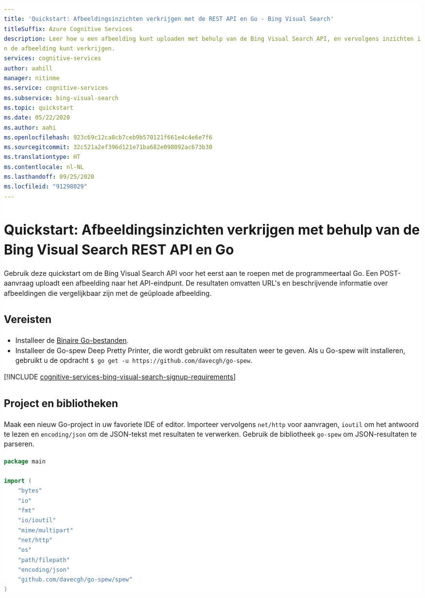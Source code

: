 ```yaml
---
title: 'Quickstart: Afbeeldingsinzichten verkrijgen met de REST API en Go - Bing Visual Search'
titleSuffix: Azure Cognitive Services
description: Leer hoe u een afbeelding kunt uploaden met behulp van de Bing Visual Search API, en vervolgens inzichten in de afbeelding kunt verkrijgen.
services: cognitive-services
author: aahill
manager: nitinme
ms.service: cognitive-services
ms.subservice: bing-visual-search
ms.topic: quickstart
ms.date: 05/22/2020
ms.author: aahi
ms.openlocfilehash: 923c69c12ca8cb7ceb9b570121f661e4c4e6e7f6
ms.sourcegitcommit: 32c521a2ef396d121e71ba682e098092ac673b30
ms.translationtype: HT
ms.contentlocale: nl-NL
ms.lasthandoff: 09/25/2020
ms.locfileid: "91298029"
---
```

# <a name="quickstart-get-image-insights-using-the-bing-visual-search-rest-api-and-go"></a>Quickstart: Afbeeldingsinzichten verkrijgen met behulp van de Bing Visual Search REST API en Go

Gebruik deze quickstart om de Bing Visual Search API voor het eerst aan te roepen met de programmeertaal Go. Een POST-aanvraag uploadt een afbeelding naar het API-eindpunt. De resultaten omvatten URL's en beschrijvende informatie over afbeeldingen die vergelijkbaar zijn met de geüploade afbeelding.

## <a name="prerequisites"></a>Vereisten

* Installeer de [Binaire Go-bestanden](https://golang.org/dl/).
* Installeer de Go-spew Deep Pretty Printer, die wordt gebruikt om resultaten weer te geven. Als u Go-spew wilt installeren, gebruikt u de opdracht `$ go get -u https://github.com/davecgh/go-spew`.

[!INCLUDE [cognitive-services-bing-visual-search-signup-requirements](../../../../includes/cognitive-services-bing-visual-search-signup-requirements.md)]

## <a name="project-and-libraries"></a>Project en bibliotheken

Maak een nieuw Go-project in uw favoriete IDE of editor. Importeer vervolgens `net/http` voor aanvragen, `ioutil` om het antwoord te lezen en `encoding/json` om de JSON-tekst met resultaten te verwerken. Gebruik de bibliotheek `go-spew` om JSON-resultaten te parseren.

```go
package main

import (
    "bytes"
    "io"
    "fmt"
    "io/ioutil"
    "mime/multipart"
    "net/http"
    "os"
    "path/filepath"
    "encoding/json"
    "github.com/davecgh/go-spew/spew"
)

```